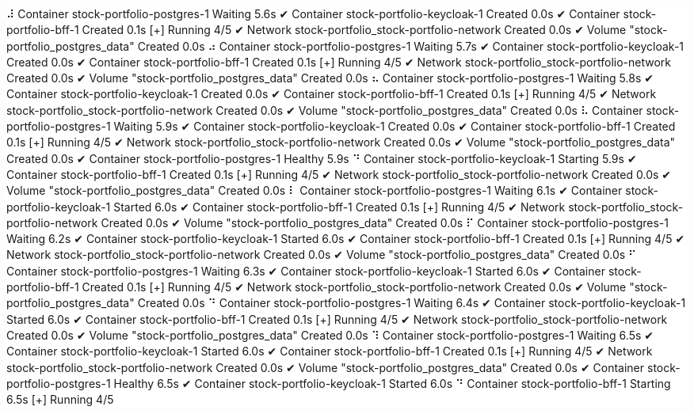  ⠼ Container stock-portfolio-postgres-1             Waiting                              5.6s
 ✔ Container stock-portfolio-keycloak-1             Created                              0.0s
 ✔ Container stock-portfolio-bff-1                  Created                              0.1s
[+] Running 4/5
 ✔ Network stock-portfolio_stock-portfolio-network  Created                              0.0s
 ✔ Volume "stock-portfolio_postgres_data"           Created                              0.0s
 ⠴ Container stock-portfolio-postgres-1             Waiting                              5.7s
 ✔ Container stock-portfolio-keycloak-1             Created                              0.0s
 ✔ Container stock-portfolio-bff-1                  Created                              0.1s
[+] Running 4/5
 ✔ Network stock-portfolio_stock-portfolio-network  Created                              0.0s
 ✔ Volume "stock-portfolio_postgres_data"           Created                              0.0s
 ⠦ Container stock-portfolio-postgres-1             Waiting                              5.8s
 ✔ Container stock-portfolio-keycloak-1             Created                              0.0s
 ✔ Container stock-portfolio-bff-1                  Created                              0.1s
[+] Running 4/5
 ✔ Network stock-portfolio_stock-portfolio-network  Created                              0.0s
 ✔ Volume "stock-portfolio_postgres_data"           Created                              0.0s
 ⠧ Container stock-portfolio-postgres-1             Waiting                              5.9s
 ✔ Container stock-portfolio-keycloak-1             Created                              0.0s
 ✔ Container stock-portfolio-bff-1                  Created                              0.1s
[+] Running 4/5
 ✔ Network stock-portfolio_stock-portfolio-network  Created                              0.0s
 ✔ Volume "stock-portfolio_postgres_data"           Created                              0.0s
 ✔ Container stock-portfolio-postgres-1             Healthy                              5.9s
 ⠙ Container stock-portfolio-keycloak-1             Starting                             5.9s
 ✔ Container stock-portfolio-bff-1                  Created                              0.1s
[+] Running 4/5
 ✔ Network stock-portfolio_stock-portfolio-network  Created                              0.0s
 ✔ Volume "stock-portfolio_postgres_data"           Created                              0.0s
 ⠇ Container stock-portfolio-postgres-1             Waiting                              6.1s
 ✔ Container stock-portfolio-keycloak-1             Started                              6.0s
 ✔ Container stock-portfolio-bff-1                  Created                              0.1s
[+] Running 4/5
 ✔ Network stock-portfolio_stock-portfolio-network  Created                              0.0s
 ✔ Volume "stock-portfolio_postgres_data"           Created                              0.0s
 ⠏ Container stock-portfolio-postgres-1             Waiting                              6.2s
 ✔ Container stock-portfolio-keycloak-1             Started                              6.0s
 ✔ Container stock-portfolio-bff-1                  Created                              0.1s
[+] Running 4/5
 ✔ Network stock-portfolio_stock-portfolio-network  Created                              0.0s
 ✔ Volume "stock-portfolio_postgres_data"           Created                              0.0s
 ⠋ Container stock-portfolio-postgres-1             Waiting                              6.3s
 ✔ Container stock-portfolio-keycloak-1             Started                              6.0s
 ✔ Container stock-portfolio-bff-1                  Created                              0.1s
[+] Running 4/5
 ✔ Network stock-portfolio_stock-portfolio-network  Created                              0.0s
 ✔ Volume "stock-portfolio_postgres_data"           Created                              0.0s
 ⠙ Container stock-portfolio-postgres-1             Waiting                              6.4s
 ✔ Container stock-portfolio-keycloak-1             Started                              6.0s
 ✔ Container stock-portfolio-bff-1                  Created                              0.1s
[+] Running 4/5
 ✔ Network stock-portfolio_stock-portfolio-network  Created                              0.0s
 ✔ Volume "stock-portfolio_postgres_data"           Created                              0.0s
 ⠹ Container stock-portfolio-postgres-1             Waiting                              6.5s
 ✔ Container stock-portfolio-keycloak-1             Started                              6.0s
 ✔ Container stock-portfolio-bff-1                  Created                              0.1s
[+] Running 4/5
 ✔ Network stock-portfolio_stock-portfolio-network  Created                              0.0s
 ✔ Volume "stock-portfolio_postgres_data"           Created                              0.0s
 ✔ Container stock-portfolio-postgres-1             Healthy                              6.5s
 ✔ Container stock-portfolio-keycloak-1             Started                              6.0s
 ⠙ Container stock-portfolio-bff-1                  Starting                             6.5s
[+] Running 4/5